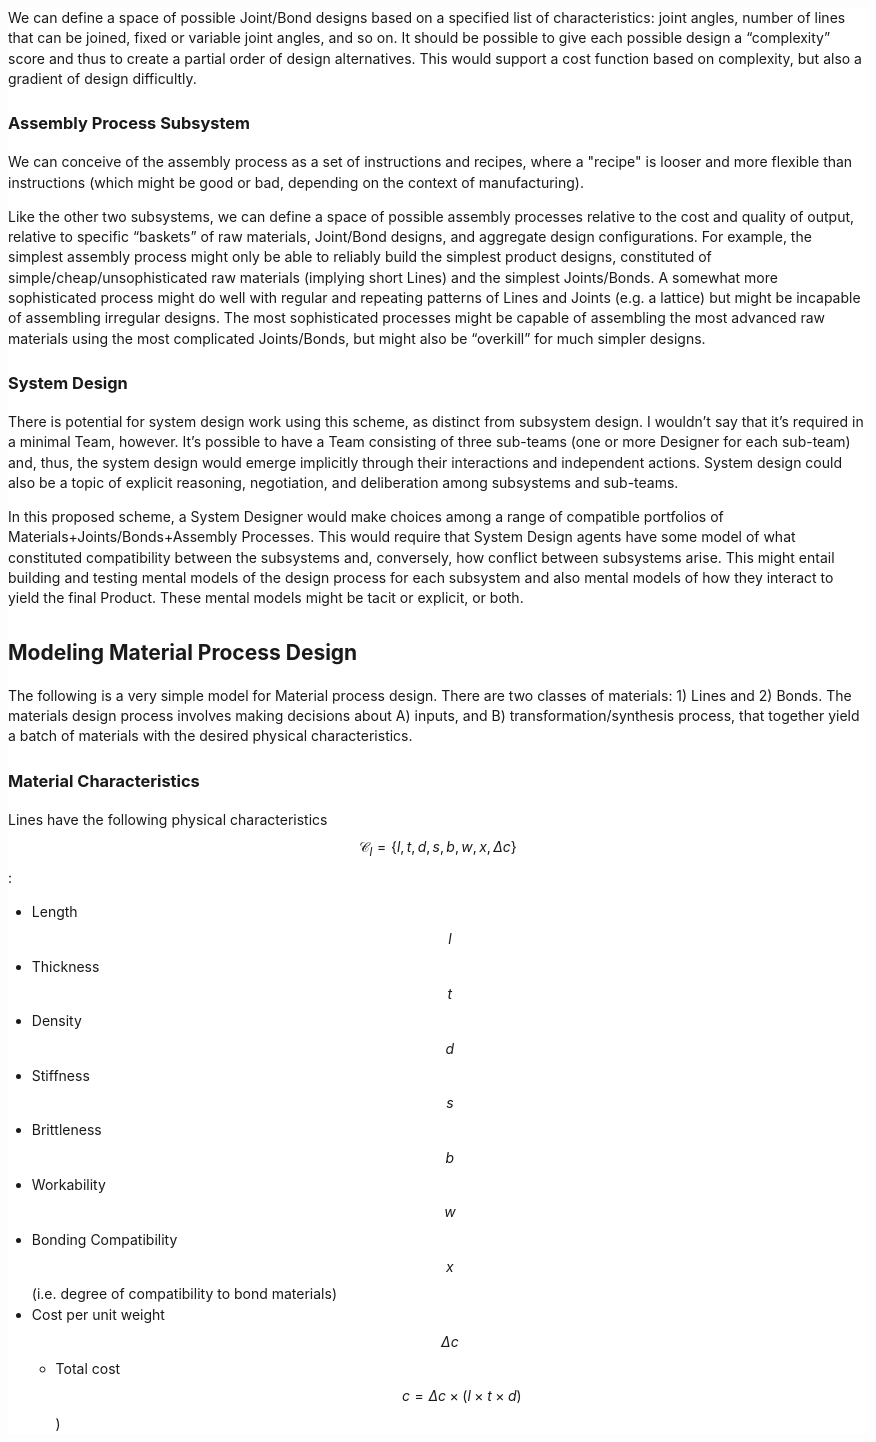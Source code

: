 We can define a space of possible Joint/Bond designs based on a specified list of characteristics: joint angles, number of lines that can be joined, fixed or variable joint angles, and so on.  It should be possible to give each possible design a “complexity” score and thus to create a partial order of design alternatives.  This would support a cost function based on complexity, but also a gradient of design difficultly.

### Assembly Process Subsystem

We can conceive of the assembly process as a set of instructions and recipes, where a "recipe" is looser and more flexible than instructions (which might be good or bad, depending on the context of manufacturing).

Like the other two subsystems, we can define a space of possible assembly processes relative to the cost and quality of output, relative to specific “baskets” of raw materials, Joint/Bond designs, and aggregate design configurations.  For example, the simplest assembly process might only be able to reliably build the simplest product designs, constituted of simple/cheap/unsophisticated raw materials (implying short Lines) and the simplest Joints/Bonds.  A somewhat more sophisticated process might do well with regular and repeating patterns of Lines and Joints (e.g. a lattice) but might be incapable of assembling irregular designs.  The most sophisticated processes might be capable of assembling the most advanced raw materials using the most complicated Joints/Bonds, but might also be “overkill” for much simpler designs.

### System Design

There is potential for system design work using this scheme, as distinct from subsystem design.  I wouldn’t say that it’s required in a minimal Team, however.  It’s possible to have a Team consisting of three sub-teams (one or more Designer for each sub-team) and, thus, the system design would emerge implicitly through their interactions and independent actions. System design could also be a topic of explicit reasoning, negotiation, and deliberation among subsystems and sub-teams.

In this proposed scheme, a System Designer would make choices among a range of compatible portfolios of Materials+Joints/Bonds+Assembly Processes.  This would require that System Design agents have some model of what constituted compatibility between the subsystems and, conversely, how conflict between subsystems arise.  This might entail building and testing mental models of the design process for each subsystem and also mental models of how they interact to yield the final Product.  These mental models might be tacit or explicit, or both.

## Modeling Material Process Design

The following is a very simple model for Material process design.  There are two classes of materials: 1) Lines and 2) Bonds.  The materials design process involves making decisions about A) inputs, and B) transformation/synthesis process, that together yield a batch of materials with the desired physical characteristics.

### Material Characteristics

Lines have the following physical characteristics $$\mathcal{C}_l = \{l,t,d,s,b,w,x,\Delta c\}$$:

- Length $$l$$
- Thickness $$t$$
- Density $$d$$
- Stiffness $$s$$
- Brittleness $$b$$
- Workability $$w$$
- Bonding Compatibility $$x$$ (i.e. degree of compatibility to bond materials)
- Cost per unit weight $$\Delta c$$
    - Total cost $$c = \Delta c \times (l \times t \times d)$$ )

